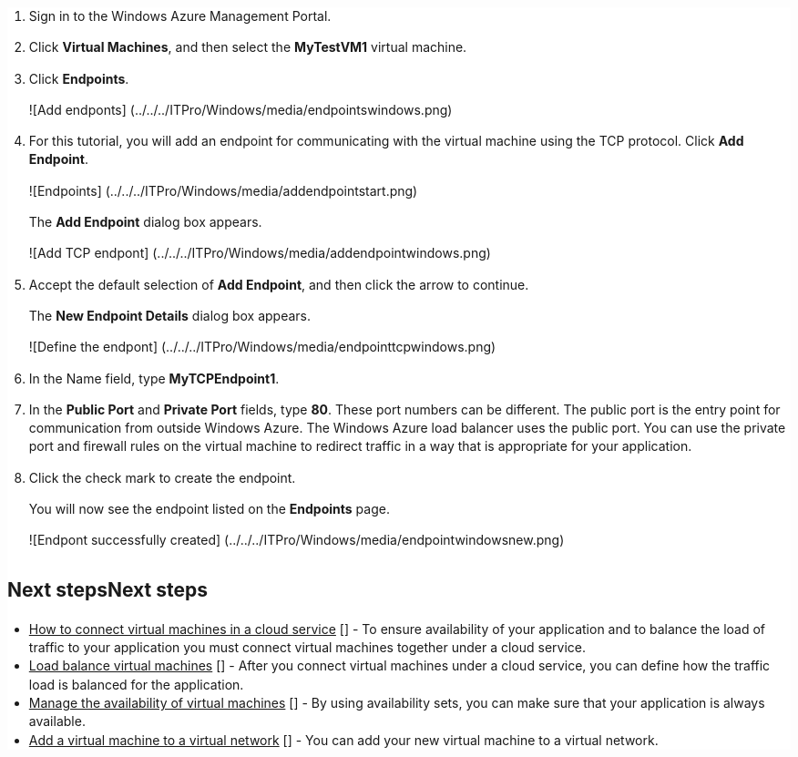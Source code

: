 1. Sign in to the Windows Azure Management Portal.

2. Click **Virtual Machines**, and then select the **MyTestVM1** virtual machine.

3. Click **Endpoints**.

	![Add endponts] (../../../ITPro/Windows/media/endpointswindows.png)

4. For this tutorial, you will add an endpoint for communicating with the virtual machine using the TCP protocol. Click **Add Endpoint**.

	![Endpoints] (../../../ITPro/Windows/media/addendpointstart.png)

	The **Add Endpoint** dialog box appears.

	![Add TCP endpont] (../../../ITPro/Windows/media/addendpointwindows.png)

5. Accept the default selection of **Add Endpoint**, and then click the arrow to continue.

	The **New Endpoint Details** dialog box appears.

	![Define the endpont] (../../../ITPro/Windows/media/endpointtcpwindows.png)

6. In the Name field, type **MyTCPEndpoint1**.

7. In the **Public Port** and **Private Port** fields, type **80**. These port numbers can be different. The public port is the entry point for communication from outside Windows Azure. The Windows Azure load balancer uses the public port. You can use the private port and firewall rules on the virtual machine to redirect traffic in a way that is appropriate for your application.

8. Click the check mark to create the endpoint.

	You will now see the endpoint listed on the **Endpoints** page.

	![Endpont successfully created] (../../../ITPro/Windows/media/endpointwindowsnew.png)

<h2><a id="nextsteps"> </a><span class="short-header">Next steps</span>Next steps</h2>

- [How to connect virtual machines in a cloud service] [] - To ensure availability of your application and to balance the load of traffic to your application you must connect virtual machines together under a cloud service.
- [Load balance virtual machines] [] - After you connect virtual machines under a cloud service, you can define how the traffic load is balanced for the application.
- [Manage the availability of virtual machines] [] - By using availability sets, you can make sure that your application is always available.
- [Add a virtual machine to a virtual network] [] - You can add your new virtual machine to a virtual network.

[How to connect virtual machines in a cloud service]:../../../ITPro/Windows/HowTo/howto-connect-vm-cloud-service.md
[Load balance virtual machines]:../../../ITPro/Windows/CommonTasks/LoadBalancingVirtualMachines.md
[Manage the availability of virtual machines]:../../../ITPro/Windows/CommonTasks/manage-vm-availability.md
[Add a virtual machine to a virtual network]:../../../ITPro/Services/networking/Tutorial3_AddVMachineToVNet.md



[What a virtual machine is in Windows Azure]: #virtualmachine
[How to use the Management Portal to create a custom virtual machine running Windows Server]: #custommachine
[How to log on to the virtual machine after you create it]: #logon
[How to attach a data disk to the new virtual machine]: #attachdisk
[How to set up communication with the virtual machine]: #endpoints
[Next steps]: #nextsteps